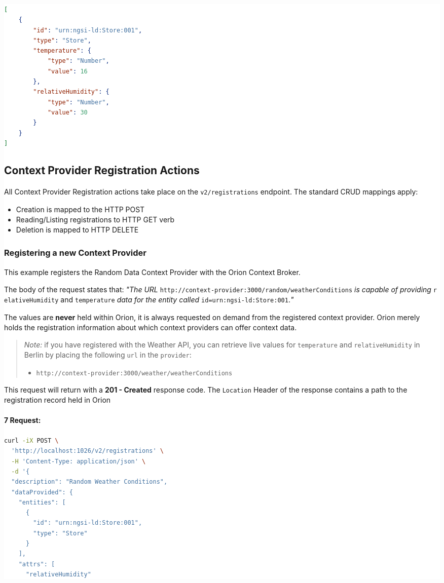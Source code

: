 ```json
[
    {
        "id": "urn:ngsi-ld:Store:001",
        "type": "Store",
        "temperature": {
            "type": "Number",
            "value": 16
        },
        "relativeHumidity": {
            "type": "Number",
            "value": 30
        }
    }
]
```

## Context Provider Registration Actions

All Context Provider Registration actions take place on the `v2/registrations` endpoint. The standard CRUD mappings
apply:

-   Creation is mapped to the HTTP POST
-   Reading/Listing registrations to HTTP GET verb
-   Deletion is mapped to HTTP DELETE

### Registering a new Context Provider

This example registers the Random Data Context Provider with the Orion Context Broker.

The body of the request states that: _"The URL_ `http://context-provider:3000/random/weatherConditions` _is capable of
providing_ `relativeHumidity` and `temperature` _data for the entity called_ `id=urn:ngsi-ld:Store:001`._"_

The values are **never** held within Orion, it is always requested on demand from the registered context provider. Orion
merely holds the registration information about which context providers can offer context data.

> _Note:_ if you have registered with the Weather API, you can retrieve live values for `temperature` and
> `relativeHumidity` in Berlin by placing the following `url` in the `provider`:
>
> -   `http://context-provider:3000/weather/weatherConditions`

This request will return with a **201 - Created** response code. The `Location` Header of the response contains a path
to the registration record held in Orion

#### 7 Request:

```bash
curl -iX POST \
  'http://localhost:1026/v2/registrations' \
  -H 'Content-Type: application/json' \
  -d '{
  "description": "Random Weather Conditions",
  "dataProvided": {
    "entities": [
      {
        "id": "urn:ngsi-ld:Store:001",
        "type": "Store"
      }
    ],
    "attrs": [
      "relativeHumidity"
```